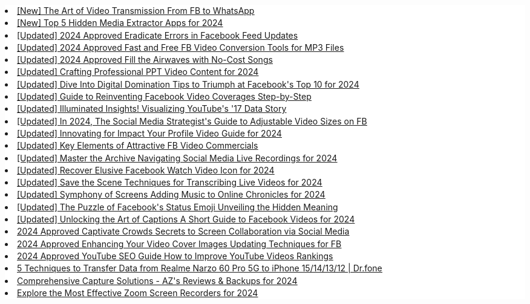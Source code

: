 <li><a href="https://facebook-clips.techidaily.com/new-the-art-of-video-transmission-from-fb-to-whatsapp/"><u>[New] The Art of Video Transmission  From FB to WhatsApp</u></a></li>
<li><a href="https://facebook-clips.techidaily.com/new-top-5-hidden-media-extractor-apps-for-2024/"><u>[New] Top 5 Hidden Media Extractor Apps for 2024</u></a></li>
<li><a href="https://facebook-clips.techidaily.com/updated-2024-approved-eradicate-errors-in-facebook-feed-updates/"><u>[Updated] 2024 Approved  Eradicate Errors in Facebook Feed Updates</u></a></li>
<li><a href="https://facebook-clips.techidaily.com/updated-2024-approved-fast-and-free-fb-video-conversion-tools-for-mp3-files/"><u>[Updated] 2024 Approved  Fast and Free  FB Video Conversion Tools for MP3 Files</u></a></li>
<li><a href="https://facebook-clips.techidaily.com/updated-2024-approved-fill-the-airwaves-with-no-cost-songs/"><u>[Updated] 2024 Approved  Fill the Airwaves with No-Cost Songs</u></a></li>
<li><a href="https://screen-capture.techidaily.com/updated-crafting-professional-ppt-video-content-for-2024/"><u>[Updated] Crafting Professional PPT Video Content for 2024</u></a></li>
<li><a href="https://facebook-clips.techidaily.com/updated-dive-into-digital-domination-tips-to-triumph-at-facebooks-top-10-for-2024/"><u>[Updated] Dive Into Digital Domination  Tips to Triumph at Facebook's Top 10 for 2024</u></a></li>
<li><a href="https://facebook-clips.techidaily.com/updated-guide-to-reinventing-facebook-video-coverages-step-by-step/"><u>[Updated] Guide to Reinventing Facebook Video Coverages  Step-by-Step</u></a></li>
<li><a href="https://facebook-video-share.techidaily.com/updated-illuminated-insights-visualizing-youtubes-17-data-story/"><u>[Updated] Illuminated Insights! Visualizing YouTube's '17 Data Story</u></a></li>
<li><a href="https://facebook-clips.techidaily.com/updated-in-2024-the-social-media-strategists-guide-to-adjustable-video-sizes-on-fb/"><u>[Updated] In 2024, The Social Media Strategist's Guide to Adjustable Video Sizes on FB</u></a></li>
<li><a href="https://facebook-clips.techidaily.com/updated-innovating-for-impact-your-profile-video-guide-for-2024/"><u>[Updated] Innovating for Impact  Your Profile Video Guide for 2024</u></a></li>
<li><a href="https://facebook-clips.techidaily.com/updated-key-elements-of-attractive-fb-video-commercials/"><u>[Updated] Key Elements of Attractive FB Video Commercials</u></a></li>
<li><a href="https://facebook-clips.techidaily.com/updated-master-the-archive-navigating-social-media-live-recordings-for-2024/"><u>[Updated] Master the Archive  Navigating Social Media Live Recordings for 2024</u></a></li>
<li><a href="https://facebook-clips.techidaily.com/updated-recover-elusive-facebook-watch-video-icon-for-2024/"><u>[Updated] Recover Elusive Facebook Watch Video Icon for 2024</u></a></li>
<li><a href="https://facebook-clips.techidaily.com/updated-save-the-scene-techniques-for-transcribing-live-videos-for-2024/"><u>[Updated] Save the Scene  Techniques for Transcribing Live Videos for 2024</u></a></li>
<li><a href="https://facebook-clips.techidaily.com/updated-symphony-of-screens-adding-music-to-online-chronicles-for-2024/"><u>[Updated] Symphony of Screens  Adding Music to Online Chronicles for 2024</u></a></li>
<li><a href="https://facebook-clips.techidaily.com/updated-the-puzzle-of-facebooks-status-emoji-unveiling-the-hidden-meaning/"><u>[Updated] The Puzzle of Facebook's Status Emoji  Unveiling the Hidden Meaning</u></a></li>
<li><a href="https://facebook-clips.techidaily.com/updated-unlocking-the-art-of-captions-a-short-guide-to-facebook-videos-for-2024/"><u>[Updated] Unlocking the Art of Captions  A Short Guide to Facebook Videos for 2024</u></a></li>
<li><a href="https://facebook-clips.techidaily.com/2024-approved-captivate-crowds-secrets-to-screen-collaboration-via-social-media/"><u>2024 Approved  Captivate Crowds  Secrets to Screen Collaboration via Social Media</u></a></li>
<li><a href="https://facebook-clips.techidaily.com/2024-approved-enhancing-your-video-cover-images-updating-techniques-for-fb/"><u>2024 Approved  Enhancing Your Video Cover Images  Updating Techniques for FB</u></a></li>
<li><a href="https://youtube-blog.techidaily.com/approved-youtube-seo-guide-how-to-improve-youtube-videos-rankings/"><u>2024 Approved  YouTube SEO Guide  How to Improve YouTube Videos Rankings</u></a></li>
<li><a href="https://blog-min.techidaily.com/5-techniques-to-transfer-data-from-realme-narzo-60-pro-5g-to-iphone-15141312-drfone-by-drfone-transfer-from-android-transfer-from-android/"><u>5 Techniques to Transfer Data from Realme Narzo 60 Pro 5G to iPhone 15/14/13/12 | Dr.fone</u></a></li>
<li><a href="https://screen-capture.techidaily.com/comprehensive-capture-solutions-azs-reviews-and-backups-for-2024/"><u>Comprehensive Capture Solutions - AZ's Reviews & Backups for 2024</u></a></li>
<li><a href="https://screen-sharing-recording.techidaily.com/explore-the-most-effective-zoom-screen-recorders-for-2024/"><u>Explore the Most Effective Zoom Screen Recorders for 2024</u></a></li>